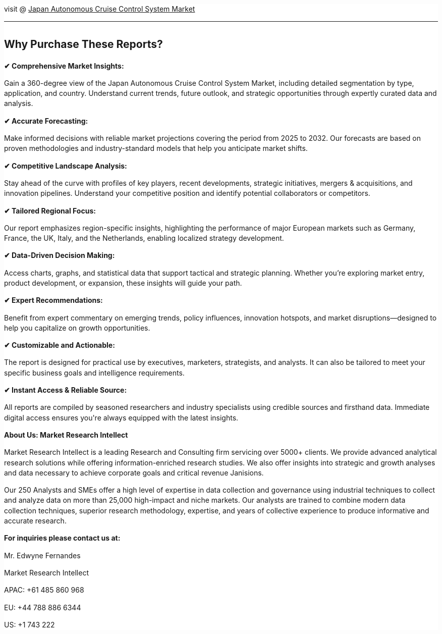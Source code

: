 visit&nbsp;@</strong>&nbsp;</span><span class="font-[700]"><a href="https://www.marketresearchintellect.com/product/global-autonomous-cruise-control-system-market/?utm_source=Linkedin&utm_medium=047" target="_blank" data-tracking-control-name="article-ssr-frontend-pulse_little-text-block" data-tracking-will-navigate="" data-test-link="">Japan Autonomous Cruise Control System Market</a></span></p></blockquote><hr /><h2>Why Purchase These Reports?</h2><p><strong>✔ Comprehensive Market Insights:</strong></p><p>Gain a 360-degree view of the Japan Autonomous Cruise Control System Market, including detailed segmentation by type, application, and country. Understand current trends, future outlook, and strategic opportunities through expertly curated data and analysis.</p><p><strong>✔ Accurate Forecasting:</strong></p><p>Make informed decisions with reliable market projections covering the period from 2025 to 2032. Our forecasts are based on proven methodologies and industry-standard models that help you anticipate market shifts.</p><p><strong>✔ Competitive Landscape Analysis:</strong></p><p>Stay ahead of the curve with profiles of key players, recent developments, strategic initiatives, mergers &amp; acquisitions, and innovation pipelines. Understand your competitive position and identify potential collaborators or competitors.</p><p><strong>✔ Tailored Regional Focus:</strong></p><p>Our report emphasizes region-specific insights, highlighting the performance of major European markets such as Germany, France, the UK, Italy, and the Netherlands, enabling localized strategy development.</p><p><strong>✔ Data-Driven Decision Making:</strong></p><p>Access charts, graphs, and statistical data that support tactical and strategic planning. Whether you&rsquo;re exploring market entry, product development, or expansion, these insights will guide your path.</p><p><strong>✔ Expert Recommendations:</strong></p><p>Benefit from expert commentary on emerging trends, policy influences, innovation hotspots, and market disruptions&mdash;designed to help you capitalize on growth opportunities.</p><p><strong>✔ Customizable and Actionable:</strong></p><p>The report is designed for practical use by executives, marketers, strategists, and analysts. It can also be tailored to meet your specific business goals and intelligence requirements.</p><p><strong>✔ Instant Access &amp; Reliable Source:</strong></p><p>All reports are compiled by seasoned researchers and industry specialists using credible sources and firsthand data. Immediate digital access ensures you're always equipped with the latest insights.</p><p><strong><span class="font-[700]">About Us: Market Research Intellect</span></strong></p><p><span class="">Market Research Intellect is a leading Research and Consulting firm servicing over 5000+ clients. We provide advanced analytical research solutions while offering information-enriched research studies.&nbsp;</span>We also offer insights into strategic and growth analyses and data necessary to achieve corporate goals and critical revenue Janisions.</p><p><span class="">Our 250 Analysts and SMEs offer a high level of expertise in data collection and governance using industrial techniques to collect and analyze data on more than 25,000 high-impact and niche markets. Our analysts are trained to combine modern data collection techniques, superior research methodology, expertise, and years of collective experience to produce informative and accurate research.</span></p><p><strong>For inquiries please contact us at:</strong></p><p>Mr. Edwyne Fernandes</p><p>Market Research Intellect</p><p>APAC: +61 485 860 968</p><p>EU: +44 788 886 6344</p><p>US: +1 743 222